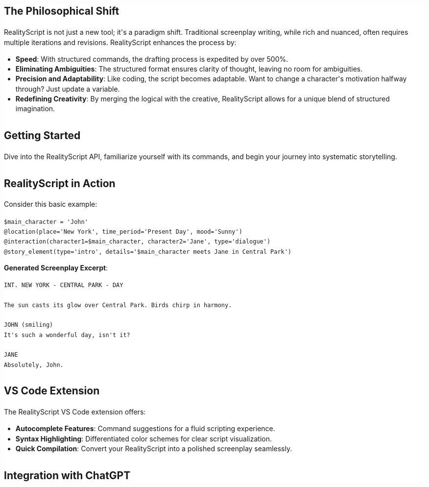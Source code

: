 ## The Philosophical Shift

RealityScript is not just a new tool; it's a paradigm shift. Traditional screenplay writing, while rich and nuanced, often requires multiple iterations and revisions. RealityScript enhances the process by:

- **Speed**: With structured commands, the drafting process is expedited by over 500%.
- **Eliminating Ambiguities**: The structured format ensures clarity of thought, leaving no room for ambiguities.
- **Precision and Adaptability**: Like coding, the script becomes adaptable. Want to change a character's motivation halfway through? Just update a variable.
- **Redefining Creativity**: By merging the logical with the creative, RealityScript allows for a unique blend of structured imagination.

## Getting Started

Dive into the RealityScript API, familiarize yourself with its commands, and begin your journey into systematic storytelling.

## RealityScript in Action

Consider this basic example:

```
$main_character = 'John'
@location(place='New York', time_period='Present Day', mood='Sunny')
@interaction(character1=$main_character, character2='Jane', type='dialogue')
@story_element(type='intro', details='$main_character meets Jane in Central Park')
```

**Generated Screenplay Excerpt**:

```
INT. NEW YORK - CENTRAL PARK - DAY

The sun casts its glow over Central Park. Birds chirp in harmony.

JOHN (smiling)
It's such a wonderful day, isn't it?

JANE
Absolutely, John.
```

## VS Code Extension

The RealityScript VS Code extension offers:

- **Autocomplete Features**: Command suggestions for a fluid scripting experience.
- **Syntax Highlighting**: Differentiated color schemes for clear script visualization.
- **Quick Compilation**: Convert your RealityScript into a polished screenplay seamlessly.

## Integration with ChatGPT
